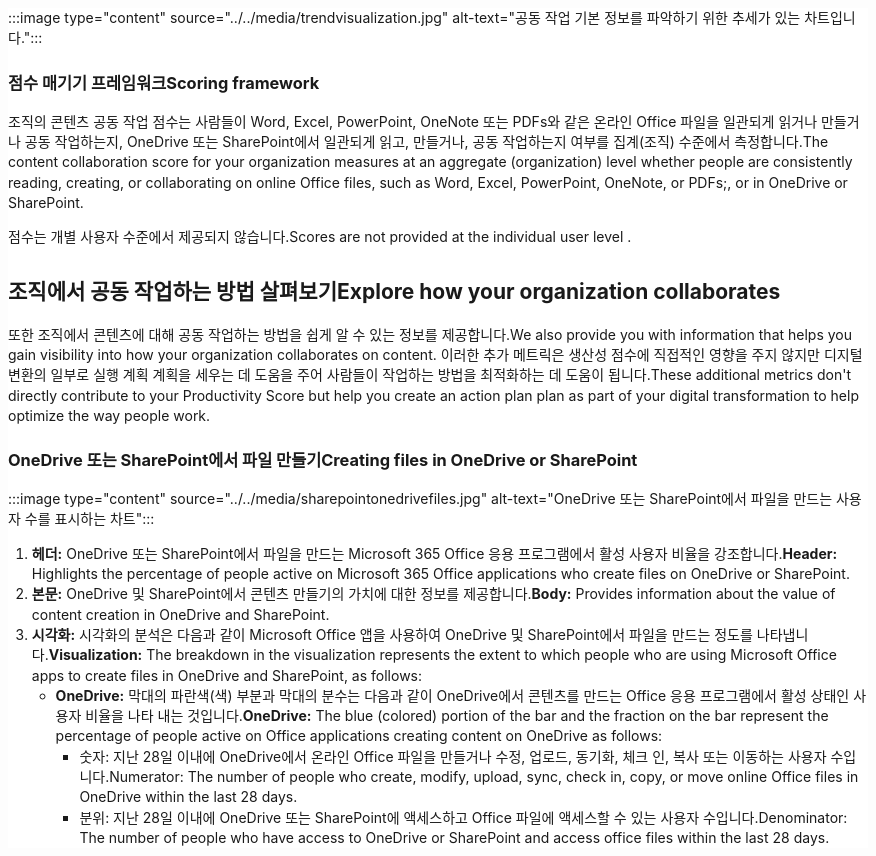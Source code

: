 :::image type="content" source="../../media/trendvisualization.jpg" alt-text="공동 작업 기본 정보를 파악하기 위한 추세가 있는 차트입니다.":::

### <a name="scoring-framework"></a><span data-ttu-id="c460b-158">점수 매기기 프레임워크</span><span class="sxs-lookup"><span data-stu-id="c460b-158">Scoring framework</span></span>

<span data-ttu-id="c460b-159">조직의 콘텐츠 공동 작업 점수는 사람들이 Word, Excel, PowerPoint, OneNote 또는 PDFs와 같은 온라인 Office 파일을 일관되게 읽거나 만들거나 공동 작업하는지, OneDrive 또는 SharePoint에서 일관되게 읽고, 만들거나, 공동 작업하는지 여부를 집계(조직) 수준에서 측정합니다.</span><span class="sxs-lookup"><span data-stu-id="c460b-159">The content collaboration score for your organization measures at an aggregate (organization) level whether people are consistently reading, creating, or collaborating on online Office files, such as Word, Excel, PowerPoint, OneNote, or PDFs;, or in OneDrive or SharePoint.</span></span>

<span data-ttu-id="c460b-160">점수는 개별 사용자 수준에서 제공되지 않습니다.</span><span class="sxs-lookup"><span data-stu-id="c460b-160">Scores are not provided at the individual user level .</span></span>


## <a name="explore-how-your-organization-collaborates"></a><span data-ttu-id="c460b-161">조직에서 공동 작업하는 방법 살펴보기</span><span class="sxs-lookup"><span data-stu-id="c460b-161">Explore how your organization collaborates</span></span>

<span data-ttu-id="c460b-162">또한 조직에서 콘텐츠에 대해 공동 작업하는 방법을 쉽게 알 수 있는 정보를 제공합니다.</span><span class="sxs-lookup"><span data-stu-id="c460b-162">We also provide you with information that helps you gain visibility into how your organization collaborates on content.</span></span> <span data-ttu-id="c460b-163">이러한 추가 메트릭은 생산성 점수에 직접적인 영향을 주지 않지만 디지털 변환의 일부로 실행 계획 계획을 세우는 데 도움을 주어 사람들이 작업하는 방법을 최적화하는 데 도움이 됩니다.</span><span class="sxs-lookup"><span data-stu-id="c460b-163">These additional metrics don't directly contribute to your Productivity Score but help you create an action plan plan as part of your digital transformation to help optimize the way people work.</span></span>

### <a name="creating-files-in-onedrive-or-sharepoint"></a><span data-ttu-id="c460b-164">OneDrive 또는 SharePoint에서 파일 만들기</span><span class="sxs-lookup"><span data-stu-id="c460b-164">Creating files in OneDrive or SharePoint</span></span>

:::image type="content" source="../../media/sharepointonedrivefiles.jpg" alt-text="OneDrive 또는 SharePoint에서 파일을 만드는 사용자 수를 표시하는 차트":::

1. <span data-ttu-id="c460b-166">**헤더:** OneDrive 또는 SharePoint에서 파일을 만드는 Microsoft 365 Office 응용 프로그램에서 활성 사용자 비율을 강조합니다.</span><span class="sxs-lookup"><span data-stu-id="c460b-166">**Header:** Highlights the percentage of people active on Microsoft 365 Office applications who create files on OneDrive or SharePoint.</span></span>
2. <span data-ttu-id="c460b-167">**본문:** OneDrive 및 SharePoint에서 콘텐츠 만들기의 가치에 대한 정보를 제공합니다.</span><span class="sxs-lookup"><span data-stu-id="c460b-167">**Body:** Provides information about the value of content creation in OneDrive and SharePoint.</span></span>
3. <span data-ttu-id="c460b-168">**시각화:** 시각화의 분석은 다음과 같이 Microsoft Office 앱을 사용하여 OneDrive 및 SharePoint에서 파일을 만드는 정도를 나타냅니다.</span><span class="sxs-lookup"><span data-stu-id="c460b-168">**Visualization:** The breakdown in the visualization represents the extent to which people who are using Microsoft Office apps to create files in OneDrive and SharePoint, as follows:</span></span>
      - <span data-ttu-id="c460b-169">**OneDrive:** 막대의 파란색(색) 부분과 막대의 분수는 다음과 같이 OneDrive에서 콘텐츠를 만드는 Office 응용 프로그램에서 활성 상태인 사용자 비율을 나타 내는 것입니다.</span><span class="sxs-lookup"><span data-stu-id="c460b-169">**OneDrive:** The blue (colored) portion of the bar and the fraction on the bar represent the percentage of people active on Office applications creating content on OneDrive as follows:</span></span>
        - <span data-ttu-id="c460b-170">숫자: 지난 28일 이내에 OneDrive에서 온라인 Office 파일을 만들거나 수정, 업로드, 동기화, 체크 인, 복사 또는 이동하는 사용자 수입니다.</span><span class="sxs-lookup"><span data-stu-id="c460b-170">Numerator: The number of people who create, modify, upload, sync, check in, copy, or move online Office files in OneDrive within the last 28 days.</span></span></br>
        - <span data-ttu-id="c460b-171">분위: 지난 28일 이내에 OneDrive 또는 SharePoint에 액세스하고 Office 파일에 액세스할 수 있는 사용자 수입니다.</span><span class="sxs-lookup"><span data-stu-id="c460b-171">Denominator: The number of people who have access to OneDrive or SharePoint and access office files within the last 28 days.</span></span>
